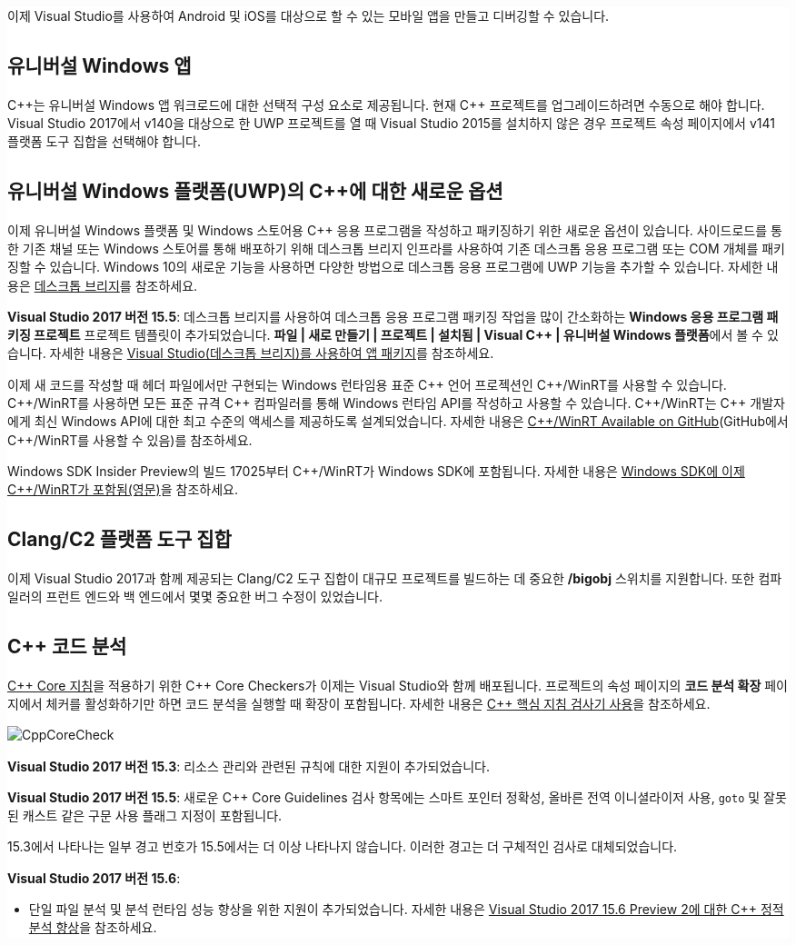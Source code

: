 이제 Visual Studio를 사용하여 Android 및 iOS를 대상으로 할 수 있는 모바일 앱을 만들고 디버깅할 수 있습니다.

## <a name="universal-windows-apps"></a>유니버설 Windows 앱

C++는 유니버설 Windows 앱 워크로드에 대한 선택적 구성 요소로 제공됩니다.  현재 C++ 프로젝트를 업그레이드하려면 수동으로 해야 합니다. Visual Studio 2017에서 v140을 대상으로 한 UWP 프로젝트를 열 때 Visual Studio 2015를 설치하지 않은 경우 프로젝트 속성 페이지에서 v141 플랫폼 도구 집합을 선택해야 합니다.

## <a name="new-options-for-c-on-universal-windows-platform-uwp"></a>유니버설 Windows 플랫폼(UWP)의 C++에 대한 새로운 옵션
이제 유니버설 Windows 플랫폼 및 Windows 스토어용 C++ 응용 프로그램을 작성하고 패키징하기 위한 새로운 옵션이 있습니다. 사이드로드를 통한 기존 채널 또는 Windows 스토어를 통해 배포하기 위해 데스크톱 브리지 인프라를 사용하여 기존 데스크톱 응용 프로그램 또는 COM 개체를 패키징할 수 있습니다. Windows 10의 새로운 기능을 사용하면 다양한 방법으로 데스크톱 응용 프로그램에 UWP 기능을 추가할 수 있습니다. 자세한 내용은 [데스크톱 브리지](/windows/uwp/porting/desktop-to-uwp-root)를 참조하세요.

**Visual Studio 2017 버전 15.5**: 데스크톱 브리지를 사용하여 데스크톱 응용 프로그램 패키징 작업을 많이 간소화하는 **Windows 응용 프로그램 패키징 프로젝트** 프로젝트 템플릿이 추가되었습니다. **파일 | 새로 만들기 | 프로젝트 | 설치됨 | Visual C++ | 유니버설 Windows 플랫폼**에서 볼 수 있습니다. 자세한 내용은 [Visual Studio(데스크톱 브리지)를 사용하여 앱 패키지](/windows/uwp/porting/desktop-to-uwp-packaging-dot-net)를 참조하세요.

이제 새 코드를 작성할 때 헤더 파일에서만 구현되는 Windows 런타임용 표준 C++ 언어 프로젝션인 C++/WinRT를 사용할 수 있습니다. C++/WinRT를 사용하면 모든 표준 규격 C++ 컴파일러를 통해 Windows 런타임 API를 작성하고 사용할 수 있습니다. C++/WinRT는 C++ 개발자에게 최신 Windows API에 대한 최고 수준의 액세스를 제공하도록 설계되었습니다. 자세한 내용은 [C++/WinRT Available on GitHub](https://moderncpp.com/)(GitHub에서 C++/WinRT를 사용할 수 있음)를 참조하세요.

Windows SDK Insider Preview의 빌드 17025부터 C++/WinRT가 Windows SDK에 포함됩니다. 자세한 내용은 [Windows SDK에 이제 C++/WinRT가 포함됨(영문)](https://blogs.msdn.microsoft.com/vcblog/2017/11/01/cppwinrt-is-now-included-the-windows-sdk/)을 참조하세요.

## <a name="clangc2-platform-toolset"></a>Clang/C2 플랫폼 도구 집합

이제 Visual Studio 2017과 함께 제공되는 Clang/C2 도구 집합이 대규모 프로젝트를 빌드하는 데 중요한 **/bigobj** 스위치를 지원합니다. 또한 컴파일러의 프런트 엔드와 백 엔드에서 몇몇 중요한 버그 수정이 있었습니다.

## <a name="c-code-analysis"></a>C++ 코드 분석

[C++ Core 지침](https://github.com/isocpp/CppCoreGuidelines)을 적용하기 위한 C++ Core Checkers가 이제는 Visual Studio와 함께 배포됩니다. 프로젝트의 속성 페이지의 **코드 분석 확장** 페이지에서 체커를 활성화하기만 하면 코드 분석을 실행할 때 확장이 포함됩니다. 자세한 내용은 [C++ 핵심 지침 검사기 사용](/visualstudio/code-quality/using-the-cpp-core-guidelines-checkers)을 참조하세요.

![CppCoreCheck](media/CppCoreCheck.png "CppCoreCheck 속성 페이지")

**Visual Studio 2017 버전 15.3**: 리소스 관리와 관련된 규칙에 대한 지원이 추가되었습니다.

**Visual Studio 2017 버전 15.5**: 새로운 C++ Core Guidelines 검사 항목에는 스마트 포인터 정확성, 올바른 전역 이니셜라이저 사용, `goto` 및 잘못된 캐스트 같은 구문 사용 플래그 지정이 포함됩니다.

15.3에서 나타나는 일부 경고 번호가 15.5에서는 더 이상 나타나지 않습니다. 이러한 경고는 더 구체적인 검사로 대체되었습니다.

**Visual Studio 2017 버전 15.6**:

- 단일 파일 분석 및 분석 런타임 성능 향상을 위한 지원이 추가되었습니다. 자세한 내용은 [Visual Studio 2017 15.6 Preview 2에 대한 C++ 정적 분석 향상](https://blogs.msdn.microsoft.com/vcblog/2018/01/10/c-static-analysis-improvements-for-visual-studio-2017-15-6-preview-2/)을 참조하세요.
